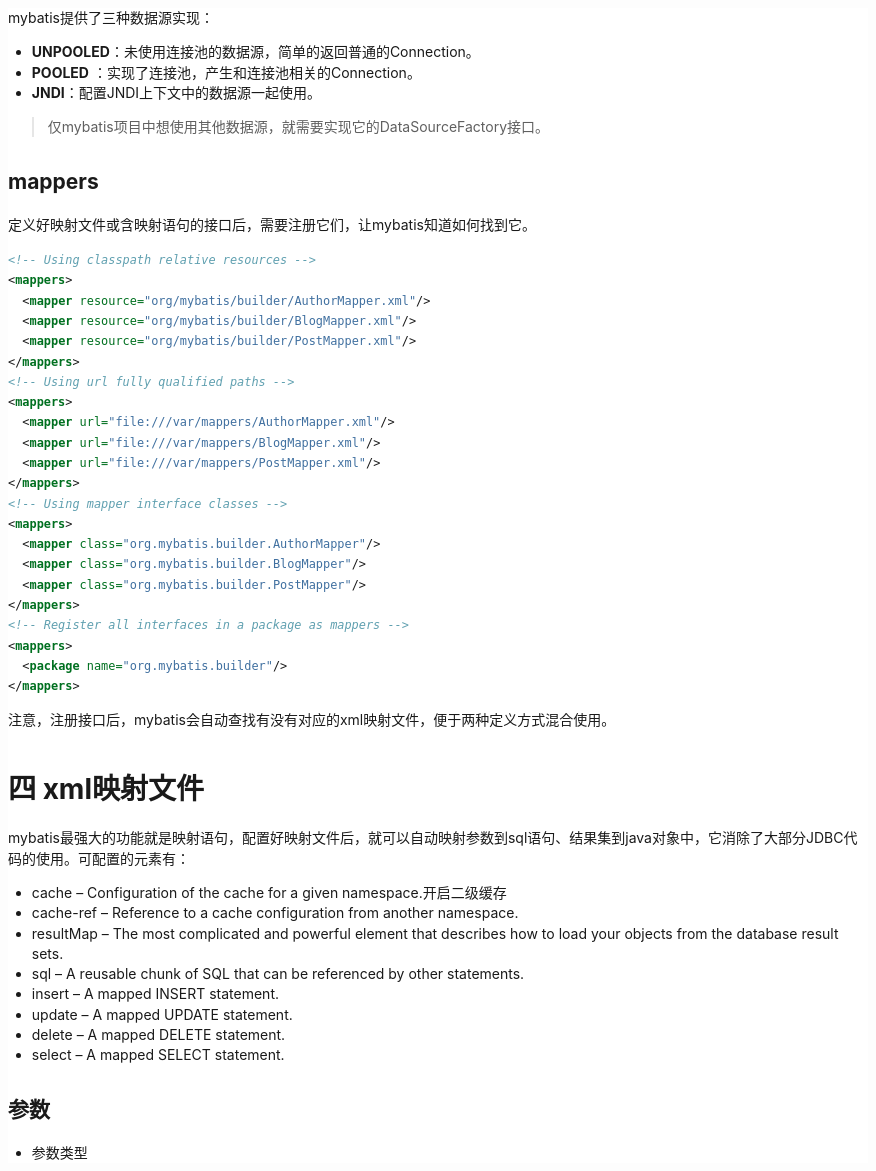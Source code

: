 mybatis提供了三种数据源实现：
* **UNPOOLED**：未使用连接池的数据源，简单的返回普通的Connection。
* **POOLED** ：实现了连接池，产生和连接池相关的Connection。
* **JNDI**：配置JNDI上下文中的数据源一起使用。
>仅mybatis项目中想使用其他数据源，就需要实现它的DataSourceFactory接口。

## mappers
定义好映射文件或含映射语句的接口后，需要注册它们，让mybatis知道如何找到它。
```xml
<!-- Using classpath relative resources -->
<mappers>
  <mapper resource="org/mybatis/builder/AuthorMapper.xml"/>
  <mapper resource="org/mybatis/builder/BlogMapper.xml"/>
  <mapper resource="org/mybatis/builder/PostMapper.xml"/>
</mappers>
<!-- Using url fully qualified paths -->
<mappers>
  <mapper url="file:///var/mappers/AuthorMapper.xml"/>
  <mapper url="file:///var/mappers/BlogMapper.xml"/>
  <mapper url="file:///var/mappers/PostMapper.xml"/>
</mappers>
<!-- Using mapper interface classes -->
<mappers>
  <mapper class="org.mybatis.builder.AuthorMapper"/>
  <mapper class="org.mybatis.builder.BlogMapper"/>
  <mapper class="org.mybatis.builder.PostMapper"/>
</mappers>
<!-- Register all interfaces in a package as mappers -->
<mappers>
  <package name="org.mybatis.builder"/>
</mappers>
```
注意，注册接口后，mybatis会自动查找有没有对应的xml映射文件，便于两种定义方式混合使用。

# 四 xml映射文件
mybatis最强大的功能就是映射语句，配置好映射文件后，就可以自动映射参数到sql语句、结果集到java对象中，它消除了大部分JDBC代码的使用。可配置的元素有：
* cache – Configuration of the cache for a given namespace.开启二级缓存
* cache-ref – Reference to a cache configuration from another namespace.
* resultMap – The most complicated and powerful element that describes how to load your objects from the database result sets.
* sql – A reusable chunk of SQL that can be referenced by other statements.
* insert – A mapped INSERT statement.
* update – A mapped UPDATE statement.
* delete – A mapped DELETE statement.
* select – A mapped SELECT statement.

## 参数
* 参数类型
